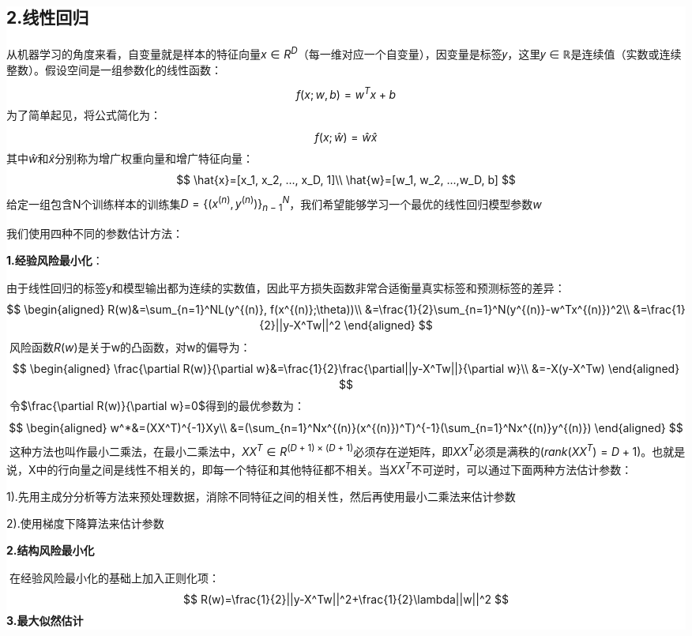 
## 2.线性回归

从机器学习的角度来看，自变量就是样本的特征向量$x\in R^D$（每一维对应一个自变量），因变量是标签𝑦，这里𝑦 ∈ ℝ是连续值（实数或连续整数）。假设空间是一组参数化的线性函数：
$$
f(x;w,b)=w^Tx+b
$$
为了简单起见，将公式简化为：
$$
f(x;\hat{w})=\hat{w}\hat{x}
$$
其中$\hat{w}$和$\hat{x}$分别称为增广权重向量和增广特征向量：
$$
\hat{x}=[x_1, x_2, ..., x_D, 1]\\
\hat{w}=[w_1, w_2, ...,w_D, b]
$$
给定一组包含N个训练样本的训练集$D=\{(x^{(n)},y^{(n)})\}_{n-1}^N$，我们希望能够学习一个最优的线性回归模型参数$w$

我们使用四种不同的参数估计方法：

**1.经验风险最小化**：

​		由于线性回归的标签y和模型输出都为连续的实数值，因此平方损失函数非常合适衡量真实标签和预测标签的差异：
$$
\begin{aligned}
R(w)&=\sum_{n=1}^NL(y^{(n)}, f(x^{(n)};\theta))\\
&=\frac{1}{2}\sum_{n=1}^N(y^{(n)}-w^Tx^{(n)})^2\\
&=\frac{1}{2}||y-X^Tw||^2
\end{aligned}
$$
​		风险函数$R(w)$是关于w的凸函数，对w的偏导为：
$$
\begin{aligned}
\frac{\partial R(w)}{\partial w}&=\frac{1}{2}\frac{\partial||y-X^Tw||}{\partial w}\\
&=-X(y-X^Tw)
\end{aligned}
$$
​		令$\frac{\partial R(w)}{\partial w}=0$得到的最优参数为：
$$
\begin{aligned}
w^*&=(XX^T)^{-1}Xy\\
&=(\sum_{n=1}^Nx^{(n)}(x^{(n)})^T)^{-1}(\sum_{n=1}^Nx^{(n)}y^{(n)})
\end{aligned}
$$
​		这种方法也叫作最小二乘法，在最小二乘法中，$XX^T\in R^{(D+1)\times (D+1)}$必须存在逆矩阵，即$XX^T$必须是满秩的($rank(XX^T)=D+1$)。也就是说，X中的行向量之间是线性不相关的，即每一个特征和其他特征都不相关。当$XX^T$不可逆时，可以通过下面两种方法估计参数：

1).先用主成分分析等方法来预处理数据，消除不同特征之间的相关性，然后再使用最小二乘法来估计参数

2).使用梯度下降算法来估计参数

**2.结构风险最小化**

​		在经验风险最小化的基础上加入正则化项：
$$
R(w)=\frac{1}{2}||y-X^Tw||^2+\frac{1}{2}\lambda||w||^2
$$
**3.最大似然估计**
